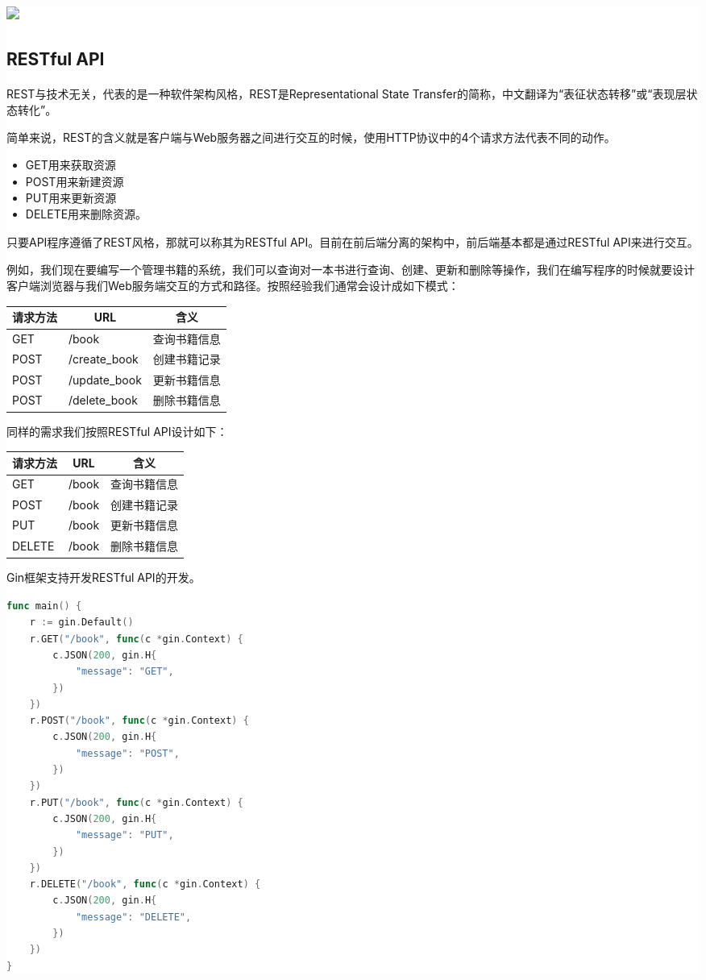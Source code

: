 ![](/images/2344773-20210907095947044-1320655711.png)

## RESTful API

REST与技术无关，代表的是一种软件架构风格，REST是Representational State Transfer的简称，中文翻译为“表征状态转移”或“表现层状态转化”。

简单来说，REST的含义就是客户端与Web服务器之间进行交互的时候，使用HTTP协议中的4个请求方法代表不同的动作。

* GET用来获取资源
* POST用来新建资源
* PUT用来更新资源
* DELETE用来删除资源。

只要API程序遵循了REST风格，那就可以称其为RESTful API。目前在前后端分离的架构中，前后端基本都是通过RESTful API来进行交互。

例如，我们现在要编写一个管理书籍的系统，我们可以查询对一本书进行查询、创建、更新和删除等操作，我们在编写程序的时候就要设计客户端浏览器与我们Web服务端交互的方式和路径。按照经验我们通常会设计成如下模式：

| 请求方法 | URL          | 含义     |
| ---- | ------------ | ------ |
| GET  | /book        | 查询书籍信息 |
| POST | /create_book | 创建书籍记录 |
| POST | /update_book | 更新书籍信息 |
| POST | /delete_book | 删除书籍信息 |

同样的需求我们按照RESTful API设计如下：

| 请求方法   | URL   | 含义     |
| ------ | ----- | ------ |
| GET    | /book | 查询书籍信息 |
| POST   | /book | 创建书籍记录 |
| PUT    | /book | 更新书籍信息 |
| DELETE | /book | 删除书籍信息 |

Gin框架支持开发RESTful API的开发。

```go
func main() {
    r := gin.Default()
    r.GET("/book", func(c *gin.Context) {
        c.JSON(200, gin.H{
            "message": "GET",
        })
    })
    r.POST("/book", func(c *gin.Context) {
        c.JSON(200, gin.H{
            "message": "POST",
        })
    })
    r.PUT("/book", func(c *gin.Context) {
        c.JSON(200, gin.H{
            "message": "PUT",
        })
    })
    r.DELETE("/book", func(c *gin.Context) {
        c.JSON(200, gin.H{
            "message": "DELETE",
        })
    })
}
```
